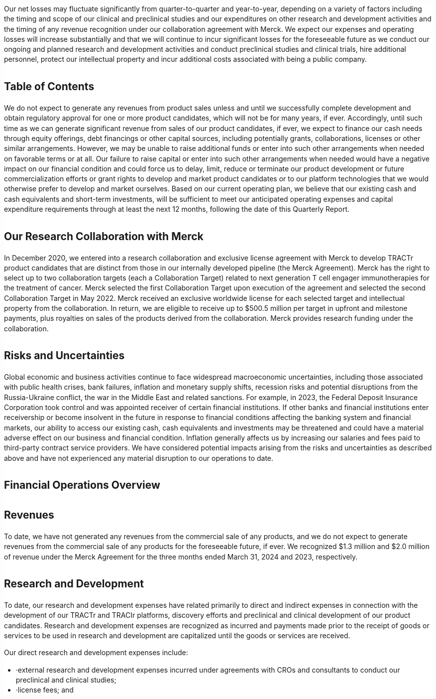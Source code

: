 <p>Our net losses may fluctuate significantly from quarter-to-quarter and year-to-year, depending on a variety of factors including the timing and scope of our clinical and preclinical studies and our expenditures on other research and development activities and the timing of any revenue recognition under our collaboration agreement with Merck. We expect our expenses and operating losses will increase substantially and that we will continue to incur significant losses for the foreseeable future as we conduct our ongoing and planned research and development activities and conduct preclinical studies and clinical trials, hire additional personnel, protect our intellectual property and incur additional costs associated with being a public company.</p>
<h2>Table of Contents</h2>
<p>We do not expect to generate any revenues from product sales unless and until we successfully complete development and obtain regulatory approval for one or more product candidates, which will not be for many years, if ever. Accordingly, until such time as we can generate significant revenue from sales of our product candidates, if ever, we expect to finance our cash needs through equity offerings, debt financings or other capital sources, including potentially grants, collaborations, licenses or other similar arrangements. However, we may be unable to raise additional funds or enter into such other arrangements when needed on favorable terms or at all. Our failure to raise capital or enter into such other arrangements when needed would have a negative impact on our financial condition and could force us to delay, limit, reduce or terminate our product development or future commercialization efforts or grant rights to develop and market product candidates or to our platform technologies that we would otherwise prefer to develop and market ourselves. Based on our current operating plan, we believe that our existing cash and cash equivalents and short-term investments, will be sufficient to meet our anticipated operating expenses and capital expenditure requirements through at least the next 12 months, following the date of this Quarterly Report.</p>
<h2>Our Research Collaboration with Merck</h2>
<p>In December 2020, we entered into a research collaboration and exclusive license agreement with Merck to develop TRACTr product candidates that are distinct from those in our internally developed pipeline (the Merck Agreement). Merck has the right to select up to two collaboration targets (each a Collaboration Target) related to next generation T cell engager immunotherapies for the treatment of cancer. Merck selected the first Collaboration Target upon execution of the agreement and selected the second Collaboration Target in May 2022. Merck received an exclusive worldwide license for each selected target and intellectual property from the collaboration. In return, we are eligible to receive up to $500.5 million per target in upfront and milestone payments, plus royalties on sales of the products derived from the collaboration. Merck provides research funding under the collaboration.</p>
<h2>Risks and Uncertainties</h2>
<p>Global economic and business activities continue to face widespread macroeconomic uncertainties, including those associated with public health crises, bank failures, inflation and monetary supply shifts, recession risks and potential disruptions from the Russia-Ukraine conflict, the war in the Middle East and related sanctions. For example, in 2023, the Federal Deposit Insurance Corporation took control and was appointed receiver of certain financial institutions. If other banks and financial institutions enter receivership or become insolvent in the future in response to financial conditions affecting the banking system and financial markets, our ability to access our existing cash, cash equivalents and investments may be threatened and could have a material adverse effect on our business and financial condition. Inflation generally affects us by increasing our salaries and fees paid to third-party contract service providers. We have considered potential impacts arising from the risks and uncertainties as described above and have not experienced any material disruption to our operations to date.</p>
<h2>Financial Operations Overview</h2>
<h2>Revenues</h2>
<p>To date, we have not generated any revenues from the commercial sale of any products, and we do not expect to generate revenues from the commercial sale of any products for the foreseeable future, if ever. We recognized $1.3 million and $2.0 million of revenue under the Merck Agreement for the three months ended March 31, 2024 and 2023, respectively.</p>
<h2>Research and Development</h2>
<p>To date, our research and development expenses have related primarily to direct and indirect expenses in connection with the development of our TRACTr and TRACIr platforms, discovery efforts and preclinical and clinical development of our product candidates. Research and development expenses are recognized as incurred and payments made prior to the receipt of goods or services to be used in research and development are capitalized until the goods or services are received.</p>
<p>Our direct research and development expenses include:</p>
<ul>
<li>·external research and development expenses incurred under agreements with CROs and consultants to conduct our preclinical and clinical studies;</li>
<li>·license fees; and</li>